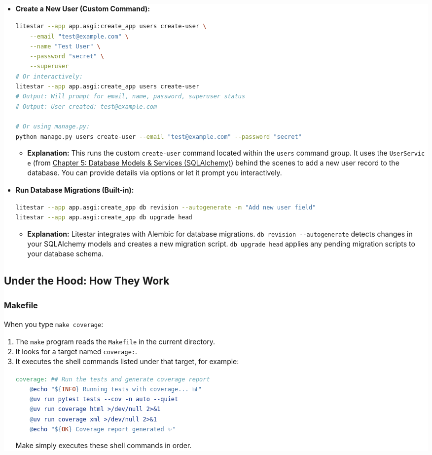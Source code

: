 *   **Create a New User (Custom Command):**
    ```bash
    litestar --app app.asgi:create_app users create-user \
        --email "test@example.com" \
        --name "Test User" \
        --password "secret" \
        --superuser
    # Or interactively:
    litestar --app app.asgi:create_app users create-user
    # Output: Will prompt for email, name, password, superuser status
    # Output: User created: test@example.com

    # Or using manage.py:
    python manage.py users create-user --email "test@example.com" --password "secret"
    ```
    *   **Explanation:** This runs the custom `create-user` command located within the `users` command group. It uses the `UserService` (from [Chapter 5: Database Models & Services (SQLAlchemy)](05_database_models___services__sqlalchemy__.md)) behind the scenes to add a new user record to the database. You can provide details via options or let it prompt you interactively.

*   **Run Database Migrations (Built-in):**
    ```bash
    litestar --app app.asgi:create_app db revision --autogenerate -m "Add new user field"
    litestar --app app.asgi:create_app db upgrade head
    ```
    *   **Explanation:** Litestar integrates with Alembic for database migrations. `db revision --autogenerate` detects changes in your SQLAlchemy models and creates a new migration script. `db upgrade head` applies any pending migration scripts to your database schema.

## Under the Hood: How They Work

### Makefile

When you type `make coverage`:
1.  The `make` program reads the `Makefile` in the current directory.
2.  It looks for a target named `coverage:`.
3.  It executes the shell commands listed under that target, for example:
    ```makefile
    coverage: ## Run the tests and generate coverage report
        @echo "${INFO} Running tests with coverage... 📊"
        @uv run pytest tests --cov -n auto --quiet
        @uv run coverage html >/dev/null 2>&1
        @uv run coverage xml >/dev/null 2>&1
        @echo "${OK} Coverage report generated ✨"
    ```
    Make simply executes these shell commands in order.

